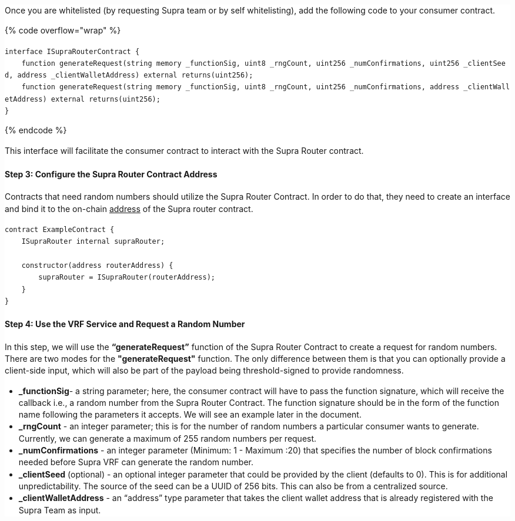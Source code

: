 Once you are whitelisted (by requesting Supra team or by self whitelisting), add the following code to your consumer contract.

{% code overflow="wrap" %}
```solidity
interface ISupraRouterContract {
	function generateRequest(string memory _functionSig, uint8 _rngCount, uint256 _numConfirmations, uint256 _clientSeed, address _clientWalletAddress) external returns(uint256);
	function generateRequest(string memory _functionSig, uint8 _rngCount, uint256 _numConfirmations, address _clientWalletAddress) external returns(uint256);
}
```
{% endcode %}

This interface will facilitate the consumer contract to interact with the Supra Router contract.

#### Step 3: Configure the Supra Router Contract Address[​](https://qa-docs.supraoracles.com/docs/vrf-dev-guide#step-2-configure-the-supra-router-contract-address) <a href="#step-2-configure-the-supra-router-contract-address" id="step-2-configure-the-supra-router-contract-address"></a>

Contracts that need random numbers should utilize the Supra Router Contract. In order to do that, they need to create an interface and bind it to the on-chain [address](networks.md) of the Supra router contract.

```solidity
contract ExampleContract {
    ISupraRouter internal supraRouter;

    constructor(address routerAddress) {
        supraRouter = ISupraRouter(routerAddress);
    }
}
```

#### Step 4: Use the VRF Service and Request a Random Number[​](https://qa-docs.supraoracles.com/docs/vrf-dev-guide#step-3-use-the-vrf-service-and-request-for-a-random-number) <a href="#step-3-use-the-vrf-service-and-request-for-a-random-number" id="step-3-use-the-vrf-service-and-request-for-a-random-number"></a>

In this step, we will use the **“generateRequest”** function of the Supra Router Contract to create a request for random numbers. There are two modes for the **"generateRequest"** function. The only difference between them is that you can optionally provide a client-side input, which will also be part of the payload being threshold-signed to provide randomness.

* **\_functionSig**- a string parameter; here, the consumer contract will have to pass the function signature, which will receive the callback i.e., a random number from the Supra Router Contract. The function signature should be in the form of the function name following the parameters it accepts. We will see an example later in the document.
* **\_rngCount** - an integer parameter; this is for the number of random numbers a particular consumer wants to generate. Currently, we can generate a maximum of 255 random numbers per request.
* **\_numConfirmations** - an integer parameter (Minimum: 1 - Maximum :20) that specifies the number of block confirmations needed before Supra VRF can generate the random number.
* **\_clientSeed** (optional) - an optional integer parameter that could be provided by the client (defaults to 0). This is for additional unpredictability. The source of the seed can be a UUID of 256 bits. This can also be from a centralized source.
* **\_clientWalletAddress** - an “address” type parameter that takes the client wallet address that is already registered with the Supra Team as input.
